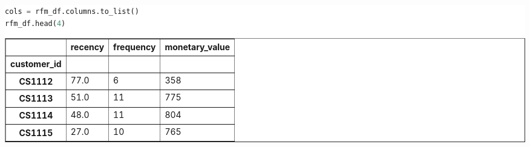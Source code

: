 
```python
cols = rfm_df.columns.to_list()
rfm_df.head(4)
```




<div>
<style scoped>
    .dataframe tbody tr th:only-of-type {
        vertical-align: middle;
    }

    .dataframe tbody tr th {
        vertical-align: top;
    }

    .dataframe thead th {
        text-align: right;
    }
</style>
<table border="1" class="dataframe">
  <thead>
    <tr style="text-align: right;">
      <th></th>
      <th>recency</th>
      <th>frequency</th>
      <th>monetary_value</th>
    </tr>
    <tr>
      <th>customer_id</th>
      <th></th>
      <th></th>
      <th></th>
    </tr>
  </thead>
  <tbody>
    <tr>
      <th>CS1112</th>
      <td>77.0</td>
      <td>6</td>
      <td>358</td>
    </tr>
    <tr>
      <th>CS1113</th>
      <td>51.0</td>
      <td>11</td>
      <td>775</td>
    </tr>
    <tr>
      <th>CS1114</th>
      <td>48.0</td>
      <td>11</td>
      <td>804</td>
    </tr>
    <tr>
      <th>CS1115</th>
      <td>27.0</td>
      <td>10</td>
      <td>765</td>
    </tr>
  </tbody>
</table>
</div>
